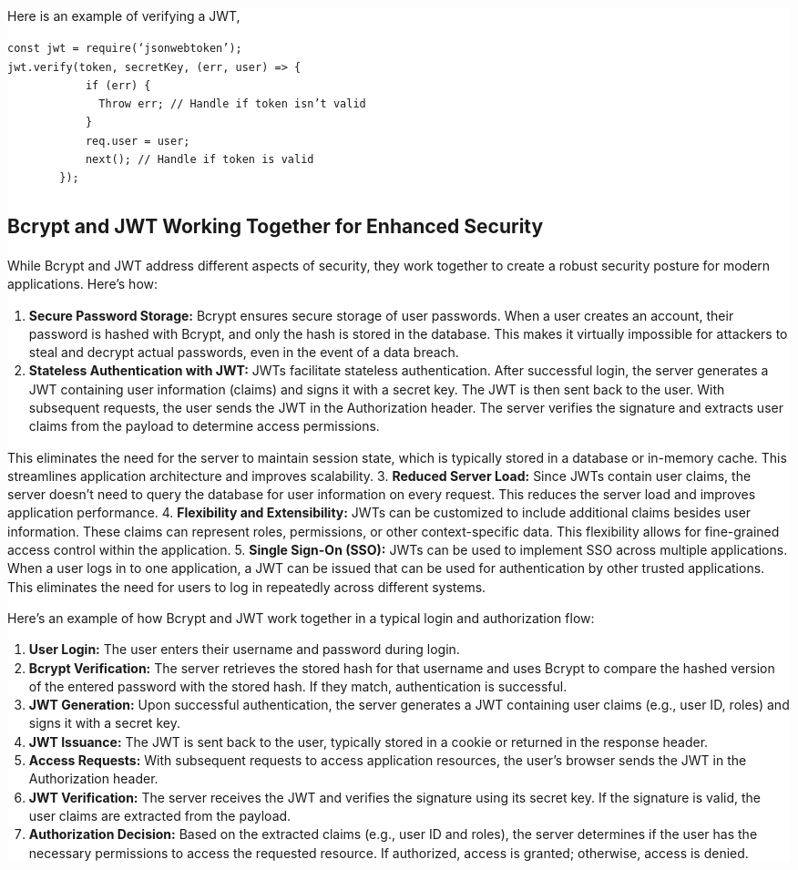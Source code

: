 Here is an example of verifying a JWT,



```
const jwt = require(‘jsonwebtoken’);
jwt.verify(token, secretKey, (err, user) => {
            if (err) {
              Throw err; // Handle if token isn’t valid
            }
            req.user = user;
            next(); // Handle if token is valid
        });
```

Bcrypt and JWT Working Together for Enhanced Security
-----------------------------------------------------


While Bcrypt and JWT address different aspects of security, they work together to create a robust security posture for modern applications. Here’s how:


1. **Secure Password Storage:** Bcrypt ensures secure storage of user passwords. When a user creates an account, their password is hashed with Bcrypt, and only the hash is stored in the database. This makes it virtually impossible for attackers to steal and decrypt actual passwords, even in the event of a data breach.
2. **Stateless Authentication with JWT:** JWTs facilitate stateless authentication. After successful login, the server generates a JWT containing user information (claims) and signs it with a secret key. The JWT is then sent back to the user. With subsequent requests, the user sends the JWT in the Authorization header. The server verifies the signature and extracts user claims from the payload to determine access permissions.  
  
This eliminates the need for the server to maintain session state, which is typically stored in a database or in-memory cache. This streamlines application architecture and improves scalability.
3. **Reduced Server Load:** Since JWTs contain user claims, the server doesn’t need to query the database for user information on every request. This reduces the server load and improves application performance.
4. **Flexibility and Extensibility:** JWTs can be customized to include additional claims besides user information. These claims can represent roles, permissions, or other context-specific data. This flexibility allows for fine-grained access control within the application.
5. **Single Sign-On (SSO):** JWTs can be used to implement SSO across multiple applications. When a user logs in to one application, a JWT can be issued that can be used for authentication by other trusted applications. This eliminates the need for users to log in repeatedly across different systems.


Here’s an example of how Bcrypt and JWT work together in a typical login and authorization flow:


1. **User Login:** The user enters their username and password during login.
2. **Bcrypt Verification:** The server retrieves the stored hash for that username and uses Bcrypt to compare the hashed version of the entered password with the stored hash. If they match, authentication is successful.
3. **JWT Generation:** Upon successful authentication, the server generates a JWT containing user claims (e.g., user ID, roles) and signs it with a secret key.
4. **JWT Issuance:** The JWT is sent back to the user, typically stored in a cookie or returned in the response header.
5. **Access Requests:** With subsequent requests to access application resources, the user’s browser sends the JWT in the Authorization header.
6. **JWT Verification:** The server receives the JWT and verifies the signature using its secret key. If the signature is valid, the user claims are extracted from the payload.
7. **Authorization Decision:** Based on the extracted claims (e.g., user ID and roles), the server determines if the user has the necessary permissions to access the requested resource. If authorized, access is granted; otherwise, access is denied.
